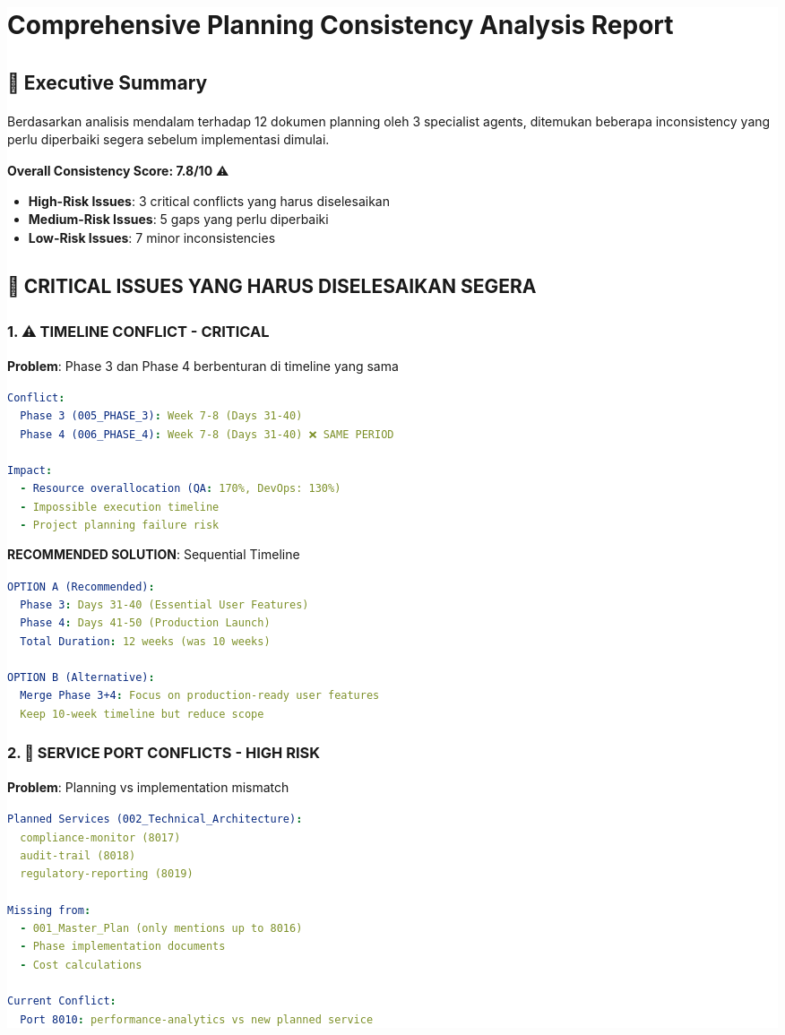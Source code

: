 # Comprehensive Planning Consistency Analysis Report

## 🎯 **Executive Summary**

Berdasarkan analisis mendalam terhadap 12 dokumen planning oleh 3 specialist agents, ditemukan beberapa inconsistency yang perlu diperbaiki segera sebelum implementasi dimulai.

**Overall Consistency Score: 7.8/10** ⚠️
- **High-Risk Issues**: 3 critical conflicts yang harus diselesaikan
- **Medium-Risk Issues**: 5 gaps yang perlu diperbaiki
- **Low-Risk Issues**: 7 minor inconsistencies

## 🚨 **CRITICAL ISSUES YANG HARUS DISELESAIKAN SEGERA**

### **1. ⚠️ TIMELINE CONFLICT - CRITICAL**

**Problem**: Phase 3 dan Phase 4 berbenturan di timeline yang sama
```yaml
Conflict:
  Phase 3 (005_PHASE_3): Week 7-8 (Days 31-40)
  Phase 4 (006_PHASE_4): Week 7-8 (Days 31-40) ❌ SAME PERIOD

Impact:
  - Resource overallocation (QA: 170%, DevOps: 130%)
  - Impossible execution timeline
  - Project planning failure risk
```

**RECOMMENDED SOLUTION**: Sequential Timeline
```yaml
OPTION A (Recommended):
  Phase 3: Days 31-40 (Essential User Features)
  Phase 4: Days 41-50 (Production Launch)
  Total Duration: 12 weeks (was 10 weeks)

OPTION B (Alternative):
  Merge Phase 3+4: Focus on production-ready user features
  Keep 10-week timeline but reduce scope
```

### **2. 🔧 SERVICE PORT CONFLICTS - HIGH RISK**

**Problem**: Planning vs implementation mismatch
```yaml
Planned Services (002_Technical_Architecture):
  compliance-monitor (8017)
  audit-trail (8018)
  regulatory-reporting (8019)

Missing from:
  - 001_Master_Plan (only mentions up to 8016)
  - Phase implementation documents
  - Cost calculations

Current Conflict:
  Port 8010: performance-analytics vs new planned service
```

